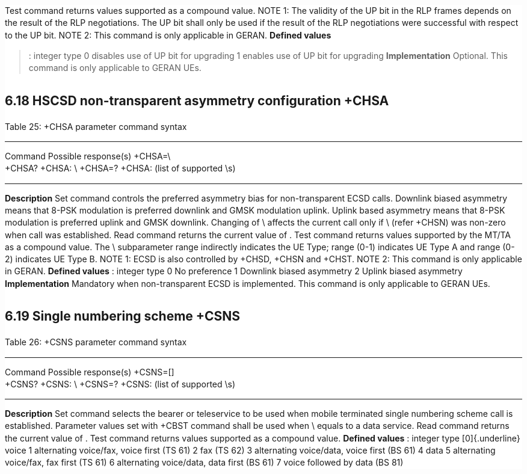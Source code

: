 Test command returns values supported as a compound value.
NOTE 1: The validity of the UP bit in the RLP frames depends on the result of
the RLP negotiations. The UP bit shall only be used if the result of the RLP
negotiations were successful with respect to the UP bit.
NOTE 2: This command is only applicable in GERAN.
**Defined values**
> \: integer type
0 disables use of UP bit for upgrading
1 enables use of UP bit for upgrading
**Implementation**
Optional.
This command is only applicable to GERAN UEs.
## 6.18 HSCSD non-transparent asymmetry configuration +CHSA
Table 25: +CHSA parameter command syntax
* * *
Command Possible response(s) +CHSA=\  
+CHSA? +CHSA: \ +CHSA=? +CHSA: (list of supported \s)
* * *
**Description**
Set command controls the preferred asymmetry bias for non-transparent ECSD
calls. Downlink biased asymmetry means that 8-PSK modulation is preferred
downlink and GMSK modulation uplink. Uplink based asymmetry means that 8-PSK
modulation is preferred uplink and GMSK downlink. Changing of \ affects
the current call only if \ (refer +CHSN) was non-zero when call was
established.
Read command returns the current value of \.
Test command returns values supported by the MT/TA as a compound value. The
\ subparameter range indirectly indicates the UE Type; range (0-1)
indicates UE Type A and range (0-2) indicates UE Type B.
NOTE 1: ECSD is also controlled by +CHSD, +CHSN and +CHST.
NOTE 2: This command is only applicable in GERAN.
**Defined values**
\: integer type
0 No preference
1 Downlink biased asymmetry
2 Uplink biased asymmetry
**Implementation**
Mandatory when non-transparent ECSD is implemented.
This command is only applicable to GERAN UEs.
## 6.19 Single numbering scheme +CSNS
Table 26: +CSNS parameter command syntax
* * *
Command Possible response(s) +CSNS=[\]  
+CSNS? +CSNS: \ +CSNS=? +CSNS: (list of supported \s)
* * *
**Description**
Set command selects the bearer or teleservice to be used when mobile
terminated single numbering scheme call is established. Parameter values set
with +CBST command shall be used when \ equals to a data service.
Read command returns the current value of \.
Test command returns values supported as a compound value.
**Defined values**
\: integer type
[0]{.underline} voice
1 alternating voice/fax, voice first (TS 61)
2 fax (TS 62)
3 alternating voice/data, voice first (BS 61)
4 data
5 alternating voice/fax, fax first (TS 61)
6 alternating voice/data, data first (BS 61)
7 voice followed by data (BS 81)